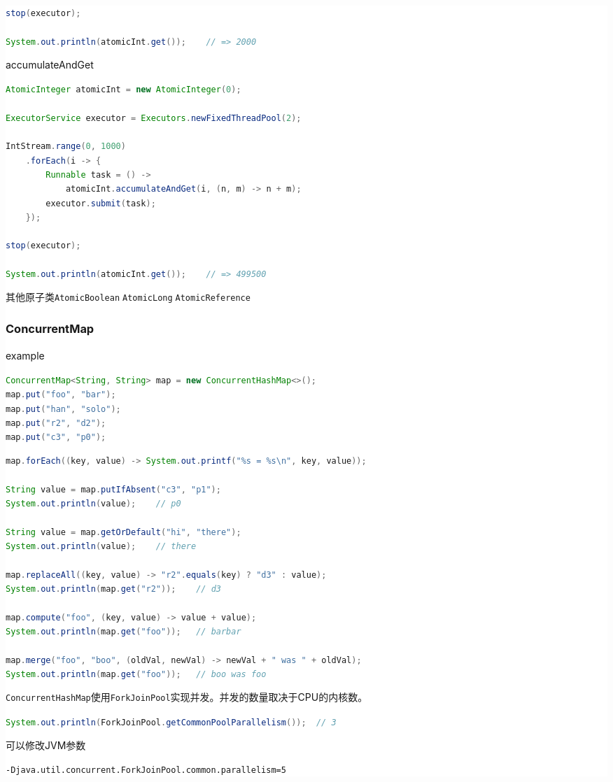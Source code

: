 ```java
stop(executor);

System.out.println(atomicInt.get());    // => 2000
```
accumulateAndGet
```java
AtomicInteger atomicInt = new AtomicInteger(0);

ExecutorService executor = Executors.newFixedThreadPool(2);

IntStream.range(0, 1000)
    .forEach(i -> {
        Runnable task = () ->
            atomicInt.accumulateAndGet(i, (n, m) -> n + m);
        executor.submit(task);
    });

stop(executor);

System.out.println(atomicInt.get());    // => 499500
```
其他原子类`AtomicBoolean` `AtomicLong` `AtomicReference`

### **ConcurrentMap**

example
```java
ConcurrentMap<String, String> map = new ConcurrentHashMap<>();
map.put("foo", "bar");
map.put("han", "solo");
map.put("r2", "d2");
map.put("c3", "p0");
```
```java
map.forEach((key, value) -> System.out.printf("%s = %s\n", key, value));

String value = map.putIfAbsent("c3", "p1");
System.out.println(value);    // p0

String value = map.getOrDefault("hi", "there");
System.out.println(value);    // there

map.replaceAll((key, value) -> "r2".equals(key) ? "d3" : value);
System.out.println(map.get("r2"));    // d3

map.compute("foo", (key, value) -> value + value);
System.out.println(map.get("foo"));   // barbar

map.merge("foo", "boo", (oldVal, newVal) -> newVal + " was " + oldVal);
System.out.println(map.get("foo"));   // boo was foo
```
`ConcurrentHashMap`使用`ForkJoinPool`实现并发。并发的数量取决于CPU的内核数。
```java
System.out.println(ForkJoinPool.getCommonPoolParallelism());  // 3
```
可以修改JVM参数
```
-Djava.util.concurrent.ForkJoinPool.common.parallelism=5
```
